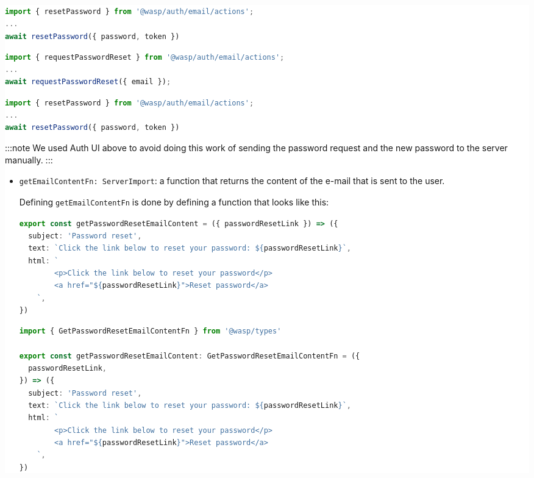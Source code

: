   ```js title="src/pages/PasswordResetPage.jsx"
  import { resetPassword } from '@wasp/auth/email/actions';
  ...
  await resetPassword({ password, token })
  ```
  </TabItem>
  <TabItem value="ts" label="TypeScript">

  ```ts title="src/pages/ForgotPasswordPage.tsx"
  import { requestPasswordReset } from '@wasp/auth/email/actions';
  ...
  await requestPasswordReset({ email });
  ```

  ```ts title="src/pages/PasswordResetPage.tsx"
  import { resetPassword } from '@wasp/auth/email/actions';
  ...
  await resetPassword({ password, token })
  ```
  </TabItem>
  </Tabs>

  :::note
  We used Auth UI above to avoid doing this work of sending the password request and the new password to the server manually.
  :::

- `getEmailContentFn: ServerImport`: a function that returns the content of the e-mail that is sent to the user.

  Defining `getEmailContentFn` is done by defining a function that looks like this:

  <Tabs groupId="js-ts">
  <TabItem value="js" label="JavaScript">

  ```ts title="server/email.js"
  export const getPasswordResetEmailContent = ({ passwordResetLink }) => ({
    subject: 'Password reset',
    text: `Click the link below to reset your password: ${passwordResetLink}`,
    html: `
          <p>Click the link below to reset your password</p>
          <a href="${passwordResetLink}">Reset password</a>
      `,
  })
  ```
  </TabItem>
  <TabItem value="ts" label="TypeScript">

  ```ts title="server/email.ts"
  import { GetPasswordResetEmailContentFn } from '@wasp/types'

  export const getPasswordResetEmailContent: GetPasswordResetEmailContentFn = ({
    passwordResetLink,
  }) => ({
    subject: 'Password reset',
    text: `Click the link below to reset your password: ${passwordResetLink}`,
    html: `
          <p>Click the link below to reset your password</p>
          <a href="${passwordResetLink}">Reset password</a>
      `,
  })
  ```
  </TabItem>
  </Tabs>
